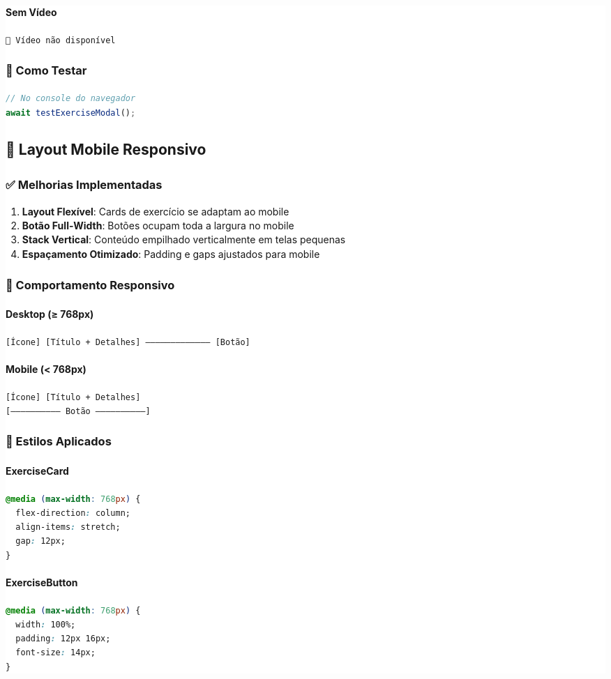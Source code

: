 #### **Sem Vídeo**

```
🎥 Vídeo não disponível
```

### 🧪 Como Testar

```javascript
// No console do navegador
await testExerciseModal();
```

## 📱 Layout Mobile Responsivo

### ✅ Melhorias Implementadas

1. **Layout Flexível**: Cards de exercício se adaptam ao mobile
2. **Botão Full-Width**: Botões ocupam toda a largura no mobile
3. **Stack Vertical**: Conteúdo empilhado verticalmente em telas pequenas
4. **Espaçamento Otimizado**: Padding e gaps ajustados para mobile

### 🎨 Comportamento Responsivo

#### **Desktop (≥ 768px)**

```
[Ícone] [Título + Detalhes] ————————————— [Botão]
```

#### **Mobile (< 768px)**

```
[Ícone] [Título + Detalhes]
[—————————— Botão ——————————]
```

### 🔧 Estilos Aplicados

#### **ExerciseCard**

```css
@media (max-width: 768px) {
  flex-direction: column;
  align-items: stretch;
  gap: 12px;
}
```

#### **ExerciseButton**

```css
@media (max-width: 768px) {
  width: 100%;
  padding: 12px 16px;
  font-size: 14px;
}
```
